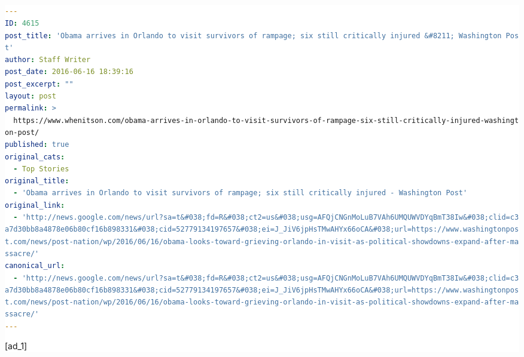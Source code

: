```yaml
---
ID: 4615
post_title: 'Obama arrives in Orlando to visit survivors of rampage; six still critically injured &#8211; Washington Post'
author: Staff Writer
post_date: 2016-06-16 18:39:16
post_excerpt: ""
layout: post
permalink: >
  https://www.whenitson.com/obama-arrives-in-orlando-to-visit-survivors-of-rampage-six-still-critically-injured-washington-post/
published: true
original_cats:
  - Top Stories
original_title:
  - 'Obama arrives in Orlando to visit survivors of rampage; six still critically injured - Washington Post'
original_link:
  - 'http://news.google.com/news/url?sa=t&#038;fd=R&#038;ct2=us&#038;usg=AFQjCNGnMoLuB7VAh6UMQUWVDYqBmT38Iw&#038;clid=c3a7d30bb8a4878e06b80cf16b898331&#038;cid=52779134197657&#038;ei=J_JiV6jpHsTMwAHYx66oCA&#038;url=https://www.washingtonpost.com/news/post-nation/wp/2016/06/16/obama-looks-toward-grieving-orlando-in-visit-as-political-showdowns-expand-after-massacre/'
canonical_url:
  - 'http://news.google.com/news/url?sa=t&#038;fd=R&#038;ct2=us&#038;usg=AFQjCNGnMoLuB7VAh6UMQUWVDYqBmT38Iw&#038;clid=c3a7d30bb8a4878e06b80cf16b898331&#038;cid=52779134197657&#038;ei=J_JiV6jpHsTMwAHYx66oCA&#038;url=https://www.washingtonpost.com/news/post-nation/wp/2016/06/16/obama-looks-toward-grieving-orlando-in-visit-as-political-showdowns-expand-after-massacre/'
---
```

 [ad_1]
